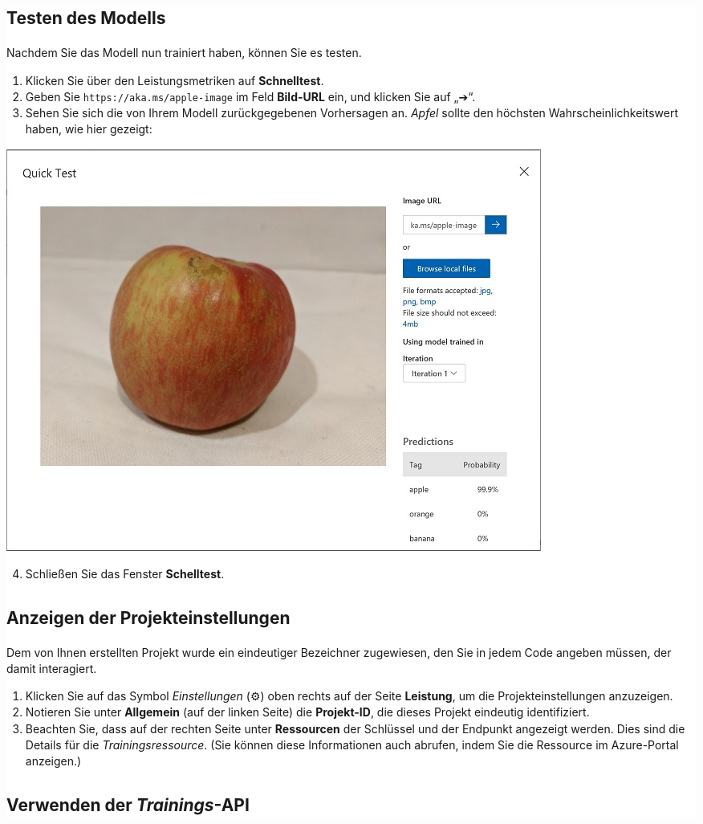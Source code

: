 ## Testen des Modells

Nachdem Sie das Modell nun trainiert haben, können Sie es testen.

1. Klicken Sie über den Leistungsmetriken auf **Schnelltest**.
2. Geben Sie `https://aka.ms/apple-image` im Feld **Bild-URL** ein, und klicken Sie auf „&#10132;“.
3. Sehen Sie sich die von Ihrem Modell zurückgegebenen Vorhersagen an. *Apfel* sollte den höchsten Wahrscheinlichkeitswert haben, wie hier gezeigt:

![Ein Bild mit einer Klassenvorhersage für Apfel](../media/test-apple.jpg)

4. Schließen Sie das Fenster **Schelltest**.

## Anzeigen der Projekteinstellungen

Dem von Ihnen erstellten Projekt wurde ein eindeutiger Bezeichner zugewiesen, den Sie in jedem Code angeben müssen, der damit interagiert.

1. Klicken Sie auf das Symbol *Einstellungen* (&#9881;) oben rechts auf der Seite **Leistung**, um die Projekteinstellungen anzuzeigen.
2. Notieren Sie unter **Allgemein** (auf der linken Seite) die **Projekt-ID**, die dieses Projekt eindeutig identifiziert.
3. Beachten Sie, dass auf der rechten Seite unter **Ressourcen** der Schlüssel und der Endpunkt angezeigt werden. Dies sind die Details für die *Trainingsressource*. (Sie können diese Informationen auch abrufen, indem Sie die Ressource im Azure-Portal anzeigen.)

## Verwenden der *Trainings*-API

